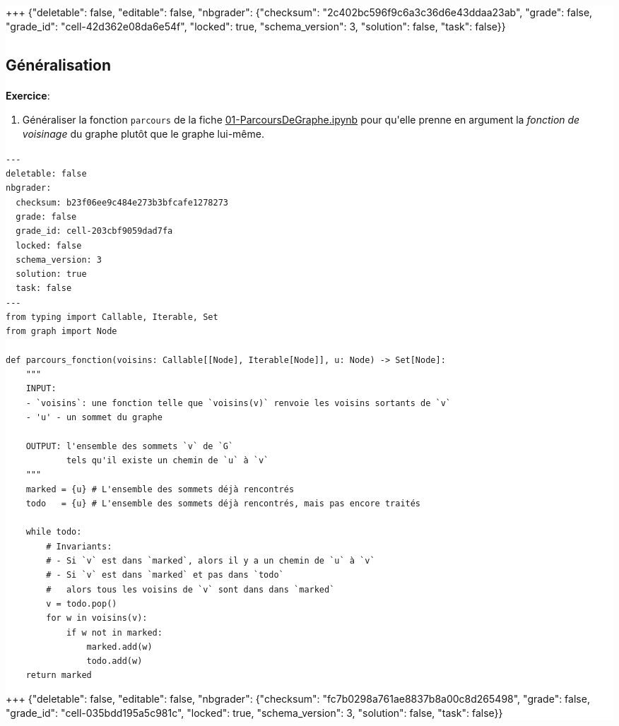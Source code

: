 +++ {"deletable": false, "editable": false, "nbgrader": {"checksum": "2c402bc596f9c6a3c36d6e43ddaa23ab", "grade": false, "grade_id": "cell-42d362e08da6e54f", "locked": true, "schema_version": 3, "solution": false, "task": false}}

## Généralisation

**Exercice**:

1. Généraliser la fonction `parcours` de la fiche [01-ParcoursDeGraphe.ipynb](01-ParcoursDeGraphe.ipynb) pour qu'elle prenne en argument la *fonction de voisinage* du graphe plutôt que le graphe lui-même.

```{code-cell} ipython3
---
deletable: false
nbgrader:
  checksum: b23f06ee9c484e273b3bfcafe1278273
  grade: false
  grade_id: cell-203cbf9059dad7fa
  locked: false
  schema_version: 3
  solution: true
  task: false
---
from typing import Callable, Iterable, Set
from graph import Node

def parcours_fonction(voisins: Callable[[Node], Iterable[Node]], u: Node) -> Set[Node]:
    """
    INPUT:
    - `voisins`: une fonction telle que `voisins(v)` renvoie les voisins sortants de `v`
    - 'u' - un sommet du graphe
    
    OUTPUT: l'ensemble des sommets `v` de `G`
            tels qu'il existe un chemin de `u` à `v`
    """
    marked = {u} # L'ensemble des sommets déjà rencontrés
    todo   = {u} # L'ensemble des sommets déjà rencontrés, mais pas encore traités
    
    while todo:
        # Invariants:
        # - Si `v` est dans `marked`, alors il y a un chemin de `u` à `v`
        # - Si `v` est dans `marked` et pas dans `todo`
        #   alors tous les voisins de `v` sont dans dans `marked`
        v = todo.pop()
        for w in voisins(v):
            if w not in marked:
                marked.add(w)
                todo.add(w)
    return marked
```

+++ {"deletable": false, "editable": false, "nbgrader": {"checksum": "fc7b0298a761ae8837b8a00c8d265498", "grade": false, "grade_id": "cell-035bdd195a5c981c", "locked": true, "schema_version": 3, "solution": false, "task": false}}
